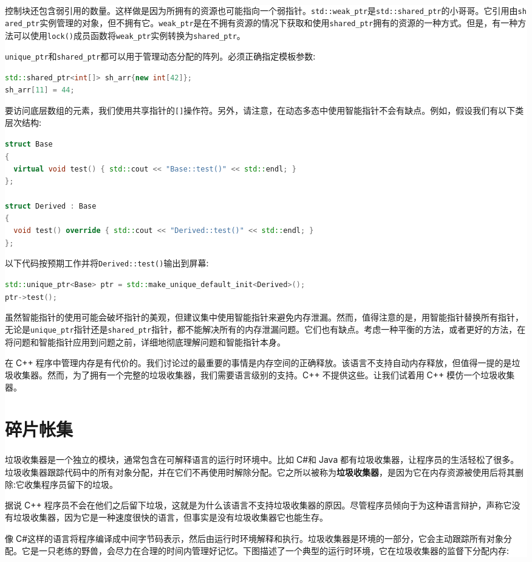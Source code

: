 控制块还包含弱引用的数量。这样做是因为所拥有的资源也可能指向一个弱指针。`std::weak_ptr`是`std::shared_ptr`的小哥哥。它引用由`shared_ptr`实例管理的对象，但不拥有它。`weak_ptr`是在不拥有资源的情况下获取和使用`shared_ptr`拥有的资源的一种方式。但是，有一种方法可以使用`lock()`成员函数将`weak_ptr`实例转换为`shared_ptr`。

`unique_ptr`和`shared_ptr`都可以用于管理动态分配的阵列。必须正确指定模板参数:

```cpp
std::shared_ptr<int[]> sh_arr{new int[42]};
sh_arr[11] = 44;
```

要访问底层数组的元素，我们使用共享指针的`[]`操作符。另外，请注意，在动态多态中使用智能指针不会有缺点。例如，假设我们有以下类层次结构:

```cpp
struct Base
{
  virtual void test() { std::cout << "Base::test()" << std::endl; }
}; 

struct Derived : Base
{
  void test() override { std::cout << "Derived::test()" << std::endl; }
};
```

以下代码按预期工作并将`Derived::test()`输出到屏幕:

```cpp
std::unique_ptr<Base> ptr = std::make_unique_default_init<Derived>();
ptr->test();
```

虽然智能指针的使用可能会破坏指针的美观，但建议集中使用智能指针来避免内存泄漏。然而，值得注意的是，用智能指针替换所有指针，无论是`unique_ptr`指针还是`shared_ptr`指针，都不能解决所有的内存泄漏问题。它们也有缺点。考虑一种平衡的方法，或者更好的方法，在将问题和智能指针应用到问题之前，详细地彻底理解问题和智能指针本身。

在 C++ 程序中管理内存是有代价的。我们讨论过的最重要的事情是内存空间的正确释放。该语言不支持自动内存释放，但值得一提的是垃圾收集器。然而，为了拥有一个完整的垃圾收集器，我们需要语言级别的支持。C++ 不提供这些。让我们试着用 C++ 模仿一个垃圾收集器。

# 碎片帐集

垃圾收集器是一个独立的模块，通常包含在可解释语言的运行时环境中。比如 C#和 Java 都有垃圾收集器，让程序员的生活轻松了很多。垃圾收集器跟踪代码中的所有对象分配，并在它们不再使用时解除分配。它之所以被称为**垃圾收集器**，是因为它在内存资源被使用后将其删除:它收集程序员留下的垃圾。

据说 C++ 程序员不会在他们之后留下垃圾，这就是为什么该语言不支持垃圾收集器的原因。尽管程序员倾向于为这种语言辩护，声称它没有垃圾收集器，因为它是一种速度很快的语言，但事实是没有垃圾收集器它也能生存。

像 C#这样的语言将程序编译成中间字节码表示，然后由运行时环境解释和执行。垃圾收集器是环境的一部分，它会主动跟踪所有对象分配。它是一只老练的野兽，会尽力在合理的时间内管理好记忆。下图描述了一个典型的运行时环境，它在垃圾收集器的监督下分配内存:
